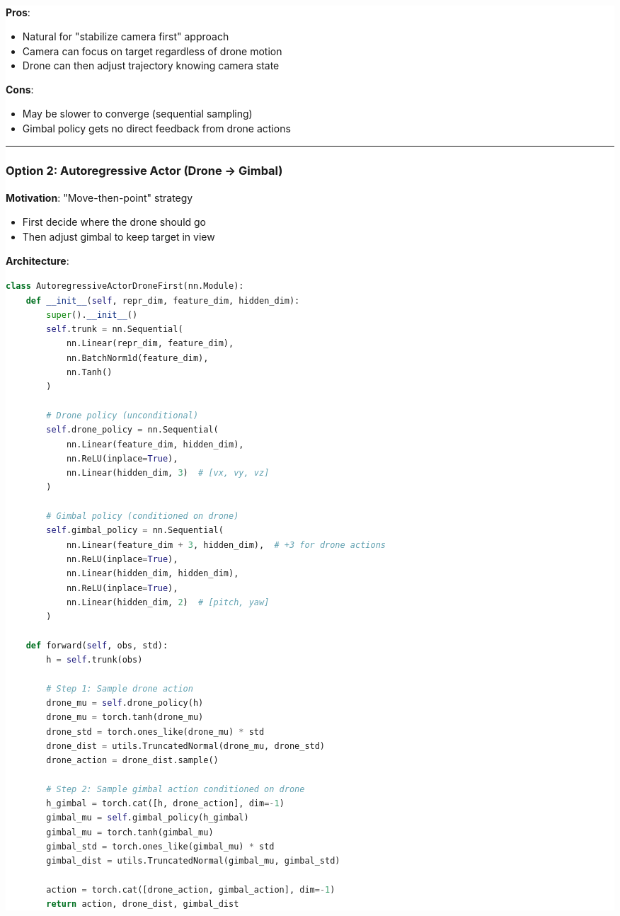 **Pros**:
- Natural for "stabilize camera first" approach
- Camera can focus on target regardless of drone motion
- Drone can then adjust trajectory knowing camera state

**Cons**:
- May be slower to converge (sequential sampling)
- Gimbal policy gets no direct feedback from drone actions

---

### Option 2: Autoregressive Actor (Drone → Gimbal)

**Motivation**: "Move-then-point" strategy
- First decide where the drone should go
- Then adjust gimbal to keep target in view

**Architecture**:
```python
class AutoregressiveActorDroneFirst(nn.Module):
    def __init__(self, repr_dim, feature_dim, hidden_dim):
        super().__init__()
        self.trunk = nn.Sequential(
            nn.Linear(repr_dim, feature_dim),
            nn.BatchNorm1d(feature_dim),
            nn.Tanh()
        )

        # Drone policy (unconditional)
        self.drone_policy = nn.Sequential(
            nn.Linear(feature_dim, hidden_dim),
            nn.ReLU(inplace=True),
            nn.Linear(hidden_dim, 3)  # [vx, vy, vz]
        )

        # Gimbal policy (conditioned on drone)
        self.gimbal_policy = nn.Sequential(
            nn.Linear(feature_dim + 3, hidden_dim),  # +3 for drone actions
            nn.ReLU(inplace=True),
            nn.Linear(hidden_dim, hidden_dim),
            nn.ReLU(inplace=True),
            nn.Linear(hidden_dim, 2)  # [pitch, yaw]
        )

    def forward(self, obs, std):
        h = self.trunk(obs)

        # Step 1: Sample drone action
        drone_mu = self.drone_policy(h)
        drone_mu = torch.tanh(drone_mu)
        drone_std = torch.ones_like(drone_mu) * std
        drone_dist = utils.TruncatedNormal(drone_mu, drone_std)
        drone_action = drone_dist.sample()

        # Step 2: Sample gimbal action conditioned on drone
        h_gimbal = torch.cat([h, drone_action], dim=-1)
        gimbal_mu = self.gimbal_policy(h_gimbal)
        gimbal_mu = torch.tanh(gimbal_mu)
        gimbal_std = torch.ones_like(gimbal_mu) * std
        gimbal_dist = utils.TruncatedNormal(gimbal_mu, gimbal_std)

        action = torch.cat([drone_action, gimbal_action], dim=-1)
        return action, drone_dist, gimbal_dist
```
